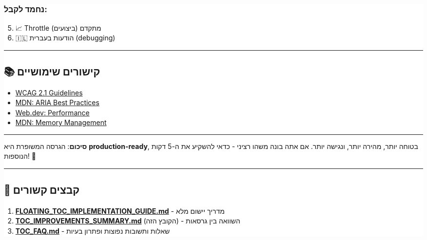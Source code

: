 ### נחמד לקבל:
5. 📈 Throttle מתקדם (ביצועים)
6. 🇮🇱 הודעות בעברית (debugging)

---

## 📚 קישורים שימושיים

- [WCAG 2.1 Guidelines](https://www.w3.org/WAI/WCAG21/quickref/)
- [MDN: ARIA Best Practices](https://developer.mozilla.org/en-US/docs/Web/Accessibility/ARIA/ARIA_Techniques)
- [Web.dev: Performance](https://web.dev/performance/)
- [MDN: Memory Management](https://developer.mozilla.org/en-US/docs/Web/JavaScript/Memory_Management)

---

**סיכום**: הגרסה המשופרת היא **production-ready**, בטוחה יותר, מהירה יותר, ונגישה יותר. אם אתה בונה משהו רציני - כדאי להשקיע את ה-5 דקות הנוספות! 🚀

---

## 📂 קבצים קשורים

1. **[FLOATING_TOC_IMPLEMENTATION_GUIDE.md](FLOATING_TOC_IMPLEMENTATION_GUIDE.md)** - מדריך יישום מלא
2. **[TOC_IMPROVEMENTS_SUMMARY.md](TOC_IMPROVEMENTS_SUMMARY.md)** (הקובץ הזה) - השוואה בין גרסאות
3. **[TOC_FAQ.md](TOC_FAQ.md)** - שאלות ותשובות נפוצות ופתרון בעיות
